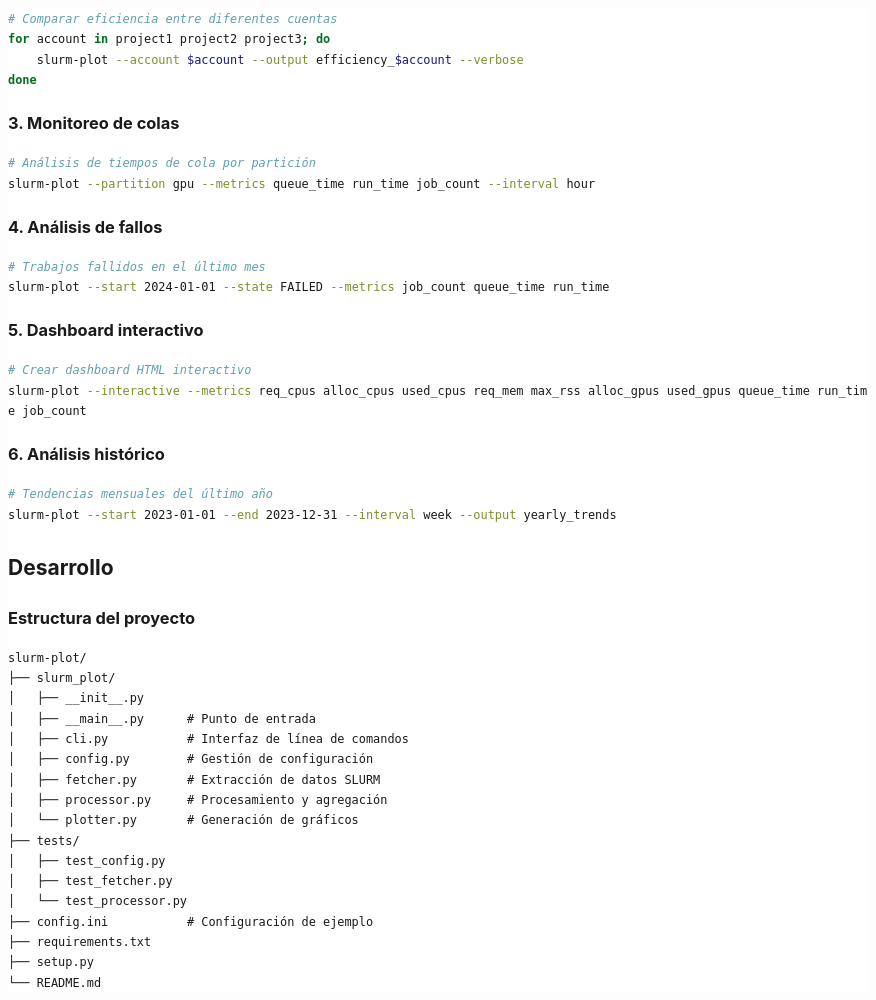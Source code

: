 ```bash
# Comparar eficiencia entre diferentes cuentas
for account in project1 project2 project3; do
    slurm-plot --account $account --output efficiency_$account --verbose
done
```

### 3. Monitoreo de colas

```bash
# Análisis de tiempos de cola por partición
slurm-plot --partition gpu --metrics queue_time run_time job_count --interval hour
```

### 4. Análisis de fallos

```bash
# Trabajos fallidos en el último mes
slurm-plot --start 2024-01-01 --state FAILED --metrics job_count queue_time run_time
```

### 5. Dashboard interactivo

```bash
# Crear dashboard HTML interactivo
slurm-plot --interactive --metrics req_cpus alloc_cpus used_cpus req_mem max_rss alloc_gpus used_gpus queue_time run_time job_count
```

### 6. Análisis histórico

```bash
# Tendencias mensuales del último año
slurm-plot --start 2023-01-01 --end 2023-12-31 --interval week --output yearly_trends
```

## Desarrollo

### Estructura del proyecto

```
slurm-plot/
├── slurm_plot/
│   ├── __init__.py
│   ├── __main__.py      # Punto de entrada
│   ├── cli.py           # Interfaz de línea de comandos
│   ├── config.py        # Gestión de configuración
│   ├── fetcher.py       # Extracción de datos SLURM
│   ├── processor.py     # Procesamiento y agregación
│   └── plotter.py       # Generación de gráficos
├── tests/
│   ├── test_config.py
│   ├── test_fetcher.py
│   └── test_processor.py
├── config.ini           # Configuración de ejemplo
├── requirements.txt
├── setup.py
└── README.md
```
